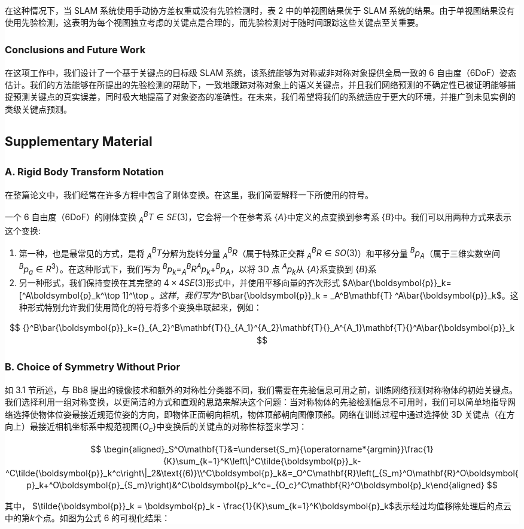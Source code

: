 在这种情况下，当 SLAM 系统使用手动协方差权重或没有先验检测时，表 2 中的单视图结果优于 SLAM 系统的结果。由于单视图结果没有使用先验检测，这表明为每个视图独立考虑的关键点是合理的，而先验检测对于随时间跟踪这些关键点至关重要。

### Conclusions and Future Work

在这项工作中，我们设计了一个基于关键点的目标级 SLAM 系统，该系统能够为对称或非对称对象提供全局一致的 6 自由度（6DoF）姿态估计。我们的方法能够在所提出的先验检测的帮助下，一致地跟踪对称对象上的语义关键点，并且我们网络预测的不确定性已被证明能够捕捉预测关键点的真实误差，同时极大地提高了对象姿态的准确性。在未来，我们希望将我们的系统适应于更大的环境，并推广到未见实例的类级关键点预测。

## Supplementary Material

### A. Rigid Body Transform Notation

在整篇论文中，我们经常在许多方程中包含了刚体变换。在这里，我们简要解释一下所使用的符号。

一个 6 自由度（6DoF）的刚体变换 $^B_AT \in SE(3)$，它会将一个在参考系 $\{A\}$中定义的点变换到参考系 $\{B\}$中。我们可以用两种方式来表示这个变换:

1. 第一种，也是最常见的方式，是将 $^B_AT$分解为旋转分量 $^B_AR$（属于特殊正交群 $^B_AR \in SO(3)$）和平移分量 $^Bp_A$（属于三维实数空间 $^Bp_a \in R^3$）。在这种形式下，我们写为 $^Bp_k = ^B_AR^Ap_k + ^Bp_A$，以将 3D 点 $^Ap_k$从 $\{A\}$系变换到 $\{B\}$系
2. 另一种形式，我们保持变换在其完整的 $4 \times 4 SE(3)$形式中，并使用平移向量的齐次形式 $A\bar{\boldsymbol{p}}_k=[^A\boldsymbol{p}_k^\top 1]^\top $。这样，我们写为$^B\bar{\boldsymbol{p}}_k = _A^B\mathbf{T} ^A\bar{\boldsymbol{p}}_k$。这种形式特别允许我们使用简化的符号将多个变换串联起来，例如：

$$
{}^B\bar{\boldsymbol{p}}_k={}_{A_2}^B\mathbf{T}{}_{A_1}^{A_2}\mathbf{T}{}_A^{A_1}\mathbf{T}{}^A\bar{\boldsymbol{p}}_k
$$

### B. Choice of Symmetry Without Prior

如 3.1 节所述，与 Bb8 提出的镜像技术和额外的对称性分类器不同，我们需要在先验信息可用之前，训练网络预测对称物体的初始关键点。我们选择利用一组对称变换，以更简洁的方式和直观的思路来解决这个问题：当对称物体的先验检测信息不可用时，我们可以简单地指导网络选择使物体位姿最接近规范位姿的方向，即物体正面朝向相机，物体顶部朝向图像顶部。网络在训练过程中通过选择使 3D 关键点（在方向上）最接近相机坐标系中规范视图$\{O_c\}$中变换后的关键点的对称性标签来学习：

$$
\begin{aligned}_S^O\mathbf{T}&=\underset{S_m}{\operatorname*{argmin}}\frac{1}{K}\sum_{k=1}^K\left\|^C\tilde{\boldsymbol{p}}_k-^C\tilde{\boldsymbol{p}}_k^c\right\|_2&\text{(6)}\\^C\boldsymbol{p}_k&=_O^C\mathbf{R}\left(_{S_m}^O\mathbf{R}^O\boldsymbol{p}_k+^O\boldsymbol{p}_{S_m}\right)&^C\boldsymbol{p}_k^c=_{O_c}^C\mathbf{R}^O\boldsymbol{p}_k\end{aligned}
$$

其中， $\tilde{\boldsymbol{p}}_k = \boldsymbol{p}_k - \frac{1}{K}\sum_{k=1}^K\boldsymbol{p}_k$表示经过均值移除处理后的点云中的第$k$个点。如图为公式 6 的可视化结果：
